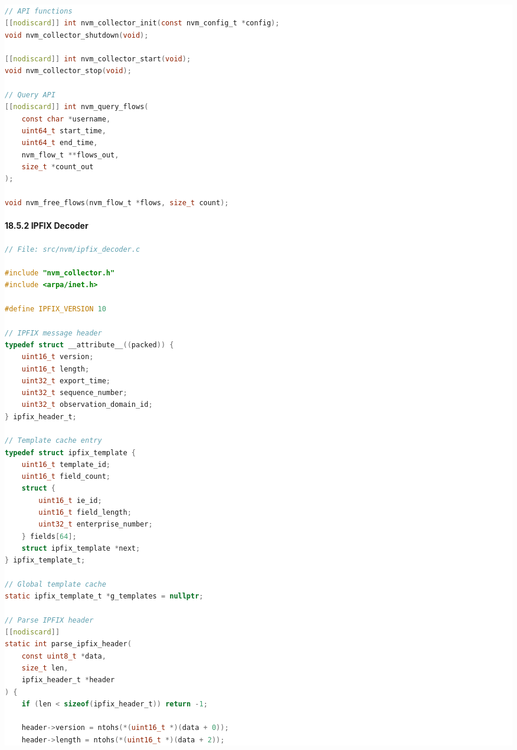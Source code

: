 ```c
// API functions
[[nodiscard]] int nvm_collector_init(const nvm_config_t *config);
void nvm_collector_shutdown(void);

[[nodiscard]] int nvm_collector_start(void);
void nvm_collector_stop(void);

// Query API
[[nodiscard]] int nvm_query_flows(
    const char *username,
    uint64_t start_time,
    uint64_t end_time,
    nvm_flow_t **flows_out,
    size_t *count_out
);

void nvm_free_flows(nvm_flow_t *flows, size_t count);
```

#### 18.5.2 IPFIX Decoder

```c
// File: src/nvm/ipfix_decoder.c

#include "nvm_collector.h"
#include <arpa/inet.h>

#define IPFIX_VERSION 10

// IPFIX message header
typedef struct __attribute__((packed)) {
    uint16_t version;
    uint16_t length;
    uint32_t export_time;
    uint32_t sequence_number;
    uint32_t observation_domain_id;
} ipfix_header_t;

// Template cache entry
typedef struct ipfix_template {
    uint16_t template_id;
    uint16_t field_count;
    struct {
        uint16_t ie_id;
        uint16_t field_length;
        uint32_t enterprise_number;
    } fields[64];
    struct ipfix_template *next;
} ipfix_template_t;

// Global template cache
static ipfix_template_t *g_templates = nullptr;

// Parse IPFIX header
[[nodiscard]]
static int parse_ipfix_header(
    const uint8_t *data,
    size_t len,
    ipfix_header_t *header
) {
    if (len < sizeof(ipfix_header_t)) return -1;

    header->version = ntohs(*(uint16_t *)(data + 0));
    header->length = ntohs(*(uint16_t *)(data + 2));
```